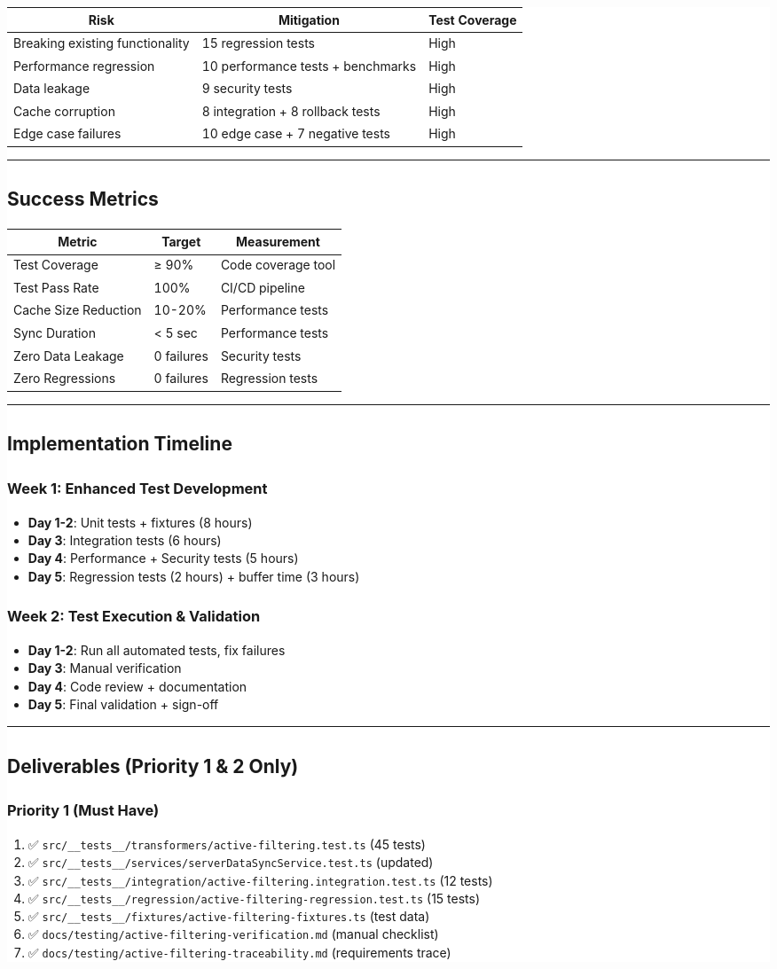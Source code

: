 | Risk | Mitigation | Test Coverage |
|------|------------|---------------|
| Breaking existing functionality | 15 regression tests | High |
| Performance regression | 10 performance tests + benchmarks | High |
| Data leakage | 9 security tests | High |
| Cache corruption | 8 integration + 8 rollback tests | High |
| Edge case failures | 10 edge case + 7 negative tests | High |

---

## Success Metrics

| Metric | Target | Measurement |
|--------|--------|-------------|
| Test Coverage | ≥ 90% | Code coverage tool |
| Test Pass Rate | 100% | CI/CD pipeline |
| Cache Size Reduction | 10-20% | Performance tests |
| Sync Duration | < 5 sec | Performance tests |
| Zero Data Leakage | 0 failures | Security tests |
| Zero Regressions | 0 failures | Regression tests |

---

## Implementation Timeline

### Week 1: Enhanced Test Development
- **Day 1-2**: Unit tests + fixtures (8 hours)
- **Day 3**: Integration tests (6 hours)
- **Day 4**: Performance + Security tests (5 hours)
- **Day 5**: Regression tests (2 hours) + buffer time (3 hours)

### Week 2: Test Execution & Validation
- **Day 1-2**: Run all automated tests, fix failures
- **Day 3**: Manual verification
- **Day 4**: Code review + documentation
- **Day 5**: Final validation + sign-off

---

## Deliverables (Priority 1 & 2 Only)

### Priority 1 (Must Have)
1. ✅ `src/__tests__/transformers/active-filtering.test.ts` (45 tests)
2. ✅ `src/__tests__/services/serverDataSyncService.test.ts` (updated)
3. ✅ `src/__tests__/integration/active-filtering.integration.test.ts` (12 tests)
4. ✅ `src/__tests__/regression/active-filtering-regression.test.ts` (15 tests)
5. ✅ `src/__tests__/fixtures/active-filtering-fixtures.ts` (test data)
6. ✅ `docs/testing/active-filtering-verification.md` (manual checklist)
7. ✅ `docs/testing/active-filtering-traceability.md` (requirements trace)

